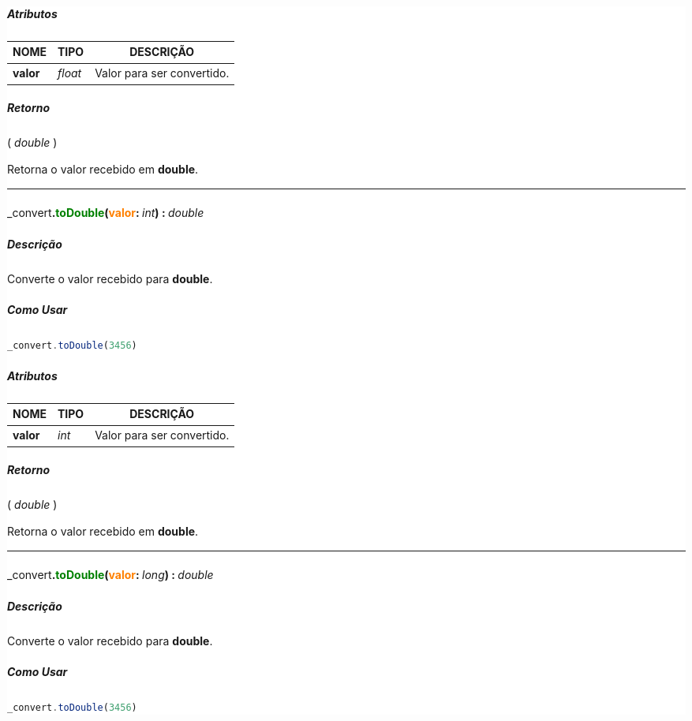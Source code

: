 ##### Atributos

| NOME | TIPO | DESCRIÇÃO |
|---|---|---|
| **valor** | _float_ | Valor para ser convertido. |

##### Retorno

( _double_ )

Retorna o valor recebido em **double**.

---

#### <span style="font-weight: normal">_convert</span>.<span style="color: #008000">toDouble</span>(<span style="color: #FF8000">valor</span>: <span style="font-weight: normal; font-style: italic;">int</span>) : <span style="font-weight: normal; font-style: italic;">double</span>
##### Descrição

Converte o valor recebido para **double**.

##### Como Usar

```javascript
_convert.toDouble(3456)
```

##### Atributos

| NOME | TIPO | DESCRIÇÃO |
|---|---|---|
| **valor** | _int_ | Valor para ser convertido. |

##### Retorno

( _double_ )

Retorna o valor recebido em **double**.

---

#### <span style="font-weight: normal">_convert</span>.<span style="color: #008000">toDouble</span>(<span style="color: #FF8000">valor</span>: <span style="font-weight: normal; font-style: italic;">long</span>) : <span style="font-weight: normal; font-style: italic;">double</span>
##### Descrição

Converte o valor recebido para **double**.

##### Como Usar

```javascript
_convert.toDouble(3456)
```
